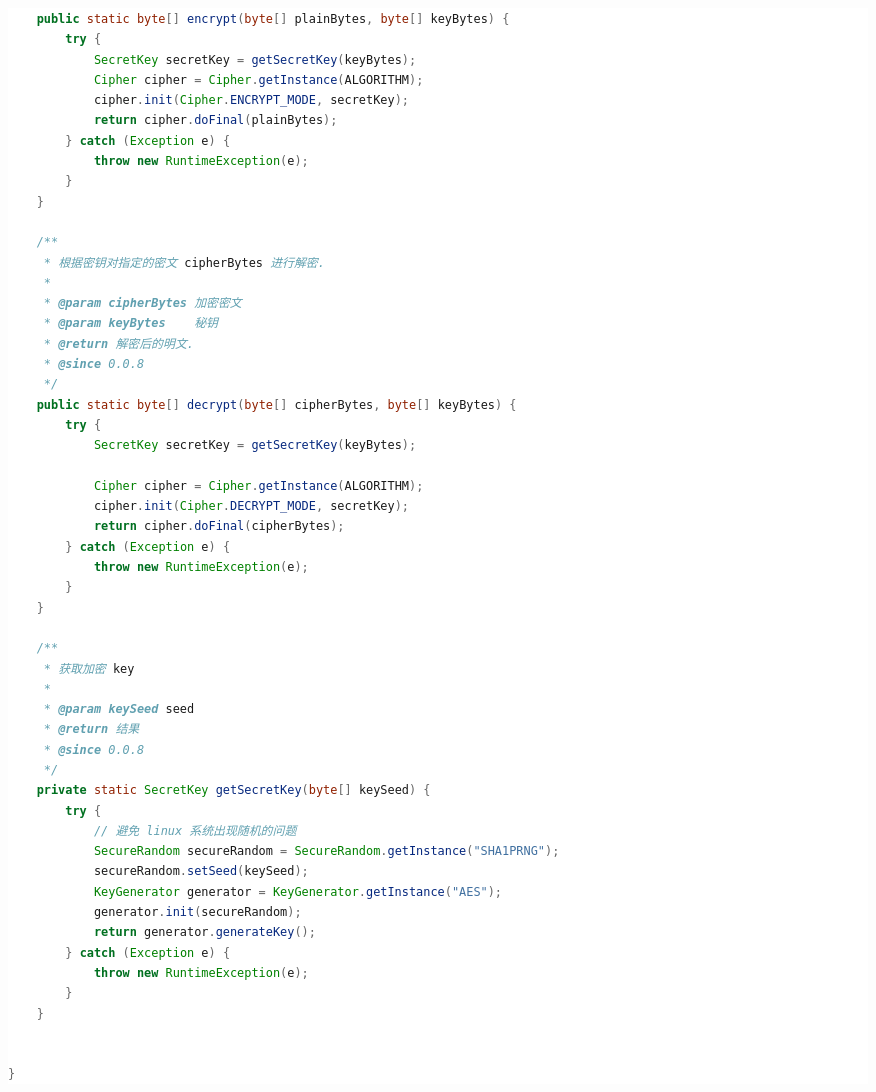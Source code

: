 ```java
    public static byte[] encrypt(byte[] plainBytes, byte[] keyBytes) {
        try {
            SecretKey secretKey = getSecretKey(keyBytes);
            Cipher cipher = Cipher.getInstance(ALGORITHM);
            cipher.init(Cipher.ENCRYPT_MODE, secretKey);
            return cipher.doFinal(plainBytes);
        } catch (Exception e) {
            throw new RuntimeException(e);
        }
    }

    /**
     * 根据密钥对指定的密文 cipherBytes 进行解密.
     *
     * @param cipherBytes 加密密文
     * @param keyBytes    秘钥
     * @return 解密后的明文.
     * @since 0.0.8
     */
    public static byte[] decrypt(byte[] cipherBytes, byte[] keyBytes) {
        try {
            SecretKey secretKey = getSecretKey(keyBytes);

            Cipher cipher = Cipher.getInstance(ALGORITHM);
            cipher.init(Cipher.DECRYPT_MODE, secretKey);
            return cipher.doFinal(cipherBytes);
        } catch (Exception e) {
            throw new RuntimeException(e);
        }
    }

    /**
     * 获取加密 key
     *
     * @param keySeed seed
     * @return 结果
     * @since 0.0.8
     */
    private static SecretKey getSecretKey(byte[] keySeed) {
        try {
            // 避免 linux 系统出现随机的问题
            SecureRandom secureRandom = SecureRandom.getInstance("SHA1PRNG");
            secureRandom.setSeed(keySeed);
            KeyGenerator generator = KeyGenerator.getInstance("AES");
            generator.init(secureRandom);
            return generator.generateKey();
        } catch (Exception e) {
            throw new RuntimeException(e);
        }
    }

    
}

```
